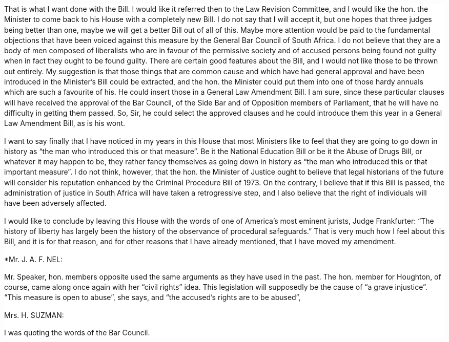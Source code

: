<p>That is what I want done with the Bill. I would like it referred then to the Law Revision Committee, and I would like the hon. the Minister to come back to his House with a completely new Bill. I do not say that I will accept it, but one hopes that three judges being better than one, maybe we will get a better Bill out of all of this. Maybe more attention would be paid to the fundamental objections that have been voiced against this measure by the General Bar Council of South Africa. I do not believe that they are a body of men composed <span class="col_4587-4588" refersTo="page_0847"/>of liberalists who are in favour of the permissive society and of accused persons being found not guilty when in fact they ought to be found guilty. There are certain good features about the Bill, and I would not like those to be thrown out entirely. My suggestion is that those things that are common cause and which have had general approval and have been introduced in the Minister&#x2019;s Bill could be extracted, and the hon. the Minister could put them into one of those hardy annuals which are such a favourite of his. He could insert those in a General Law Amendment Bill. I am sure, since these particular clauses will have received the approval of the Bar Council, of the Side Bar and of Opposition members of Parliament, that he will have no difficulty in getting them passed. So, Sir, he could select the approved clauses and he could introduce them this year in a General Law Amendment Bill, as is his wont.</p>

<p>I want to say finally that I have noticed in my years in this House that most Ministers like to feel that they are going to go down in history as &#x201C;the man who introduced this or that measure&#x201D;. Be it the National Education Bill or be it the Abuse of Drugs Bill, or whatever it may happen to be, they rather fancy themselves as going down in history as &#x201C;the man who introduced this or that important measure&#x201D;. I do not think, however, that the hon. the Minister of Justice ought to believe that legal historians of the future will consider his reputation enhanced by the Criminal Procedure Bill of 1973. On the contrary, I believe that if this Bill is passed, the administration of justice in South Africa will have taken a retrogressive step, and I also believe that the right of individuals will have been adversely affected.</p>

<p>I would like to conclude by leaving this House with the words of one of America&#x2019;s most eminent jurists, Judge Frankfurter: &#x201C;The history of liberty has largely been the history of the observance of procedural safeguards.&#x201D; That is very much how I feel about this Bill, and it is for that reason, and for other reasons that I have already mentioned, that I have moved my amendment.</p>

</speech>

<speech by="#nel">

<from>*Mr. <person refersTo="hansard_za">J. A. F. NEL</person>:</from>

<p>Mr. Speaker, hon. members opposite used the same arguments as they have used in the past. The hon. member for Houghton, of course, came along once again with her &#x201C;civil rights&#x201D; idea. This legislation will supposedly be the cause of &#x201C;a grave injustice&#x201D;. &#x201C;This measure is open to abuse&#x201D;, she says, and &#x201C;the accused&#x2019;s rights are to be abused&#x201D;,</p>

</speech>

<speech by="#suzman">

<from>Mrs. <person refersTo="hansard_za">H. SUZMAN</person>:</from>

<p>I was quoting the words of the Bar Council.</p>

</speech>

<speech by="#nel">
